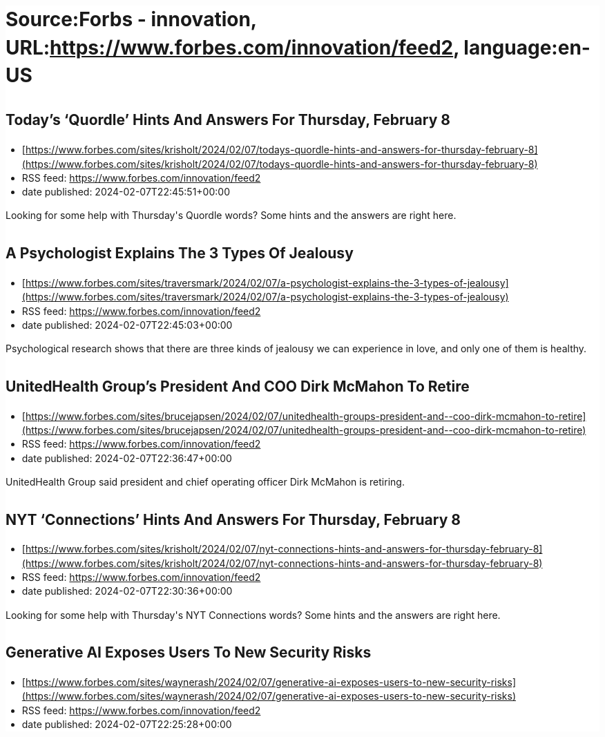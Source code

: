 # Source:Forbs - innovation, URL:https://www.forbes.com/innovation/feed2, language:en-US

## Today’s ‘Quordle’ Hints And Answers For Thursday, February 8
 - [https://www.forbes.com/sites/krisholt/2024/02/07/todays-quordle-hints-and-answers-for-thursday-february-8](https://www.forbes.com/sites/krisholt/2024/02/07/todays-quordle-hints-and-answers-for-thursday-february-8)
 - RSS feed: https://www.forbes.com/innovation/feed2
 - date published: 2024-02-07T22:45:51+00:00

Looking for some help with Thursday's Quordle words? Some hints and the answers are right here.

## A Psychologist Explains The 3 Types Of Jealousy
 - [https://www.forbes.com/sites/traversmark/2024/02/07/a-psychologist-explains-the-3-types-of-jealousy](https://www.forbes.com/sites/traversmark/2024/02/07/a-psychologist-explains-the-3-types-of-jealousy)
 - RSS feed: https://www.forbes.com/innovation/feed2
 - date published: 2024-02-07T22:45:03+00:00

Psychological research shows that there are three kinds of jealousy we can experience in love, and only one of them is healthy.

## UnitedHealth Group’s President And  COO Dirk McMahon To Retire
 - [https://www.forbes.com/sites/brucejapsen/2024/02/07/unitedhealth-groups-president-and--coo-dirk-mcmahon-to-retire](https://www.forbes.com/sites/brucejapsen/2024/02/07/unitedhealth-groups-president-and--coo-dirk-mcmahon-to-retire)
 - RSS feed: https://www.forbes.com/innovation/feed2
 - date published: 2024-02-07T22:36:47+00:00

UnitedHealth Group said president and chief operating officer Dirk McMahon is retiring.

## NYT ‘Connections’ Hints And Answers For Thursday, February 8
 - [https://www.forbes.com/sites/krisholt/2024/02/07/nyt-connections-hints-and-answers-for-thursday-february-8](https://www.forbes.com/sites/krisholt/2024/02/07/nyt-connections-hints-and-answers-for-thursday-february-8)
 - RSS feed: https://www.forbes.com/innovation/feed2
 - date published: 2024-02-07T22:30:36+00:00

Looking for some help with Thursday's NYT Connections words? Some hints and the answers are right here.

## Generative AI Exposes Users To New Security Risks
 - [https://www.forbes.com/sites/waynerash/2024/02/07/generative-ai-exposes-users-to-new-security-risks](https://www.forbes.com/sites/waynerash/2024/02/07/generative-ai-exposes-users-to-new-security-risks)
 - RSS feed: https://www.forbes.com/innovation/feed2
 - date published: 2024-02-07T22:25:28+00:00
